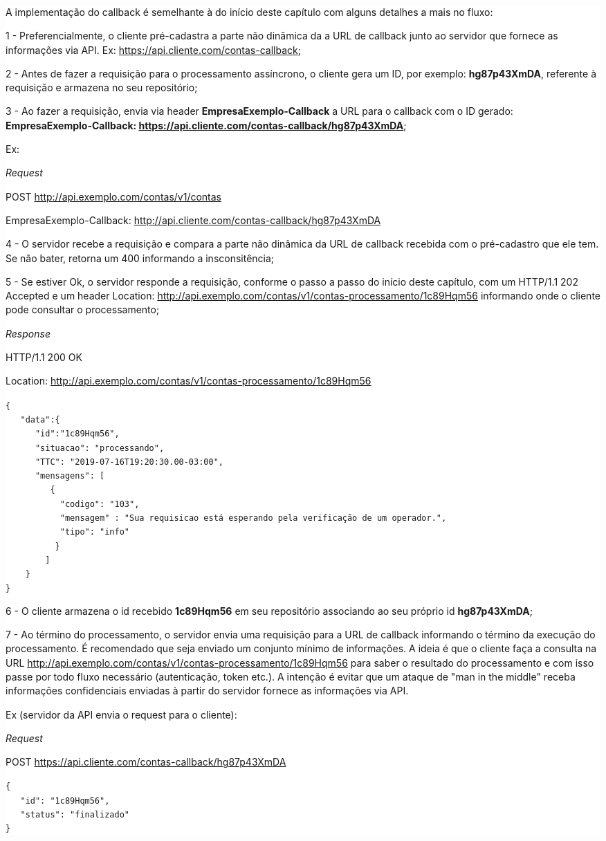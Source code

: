 A implementação do callback é semelhante à do início deste capítulo com alguns detalhes a mais no fluxo:

1 - Preferencialmente, o cliente pré-cadastra a parte não dinâmica da a URL de callback junto ao servidor que fornece as informações via API. Ex: https://api.cliente.com/contas-callback;

2 - Antes de fazer a requisição para o processamento assíncrono, o cliente gera um ID, por exemplo: **hg87p43XmDA**, referente à requisição e armazena no seu repositório;

3 - Ao fazer a requisição, envia via header **EmpresaExemplo-Callback** a URL para o callback com o ID gerado: **EmpresaExemplo-Callback: https://api.cliente.com/contas-callback/hg87p43XmDA**;

Ex:

*Request*

POST  http://api.exemplo.com/contas/v1/contas

EmpresaExemplo-Callback: http://api.cliente.com/contas-callback/hg87p43XmDA

4 - O servidor recebe a requisição e compara a parte não dinâmica da URL de callback recebida com o pré-cadastro que ele tem. Se não bater, retorna um 400 informando a insconsitência;

5 - Se estiver Ok, o servidor responde a requisição, conforme o passo a passo do início deste capítulo, com um HTTP/1.1 202 Accepted e um header Location: http://api.exemplo.com/contas/v1/contas-processamento/1c89Hqm56 informando onde o cliente pode consultar o processamento;

*Response*

HTTP/1.1 200 OK

Location:  http://api.exemplo.com/contas/v1/contas-processamento/1c89Hqm56
```
{
   "data":{
      "id":"1c89Hqm56",
	  "situacao": "processando",
	  "TTC": "2019-07-16T19:20:30.00-03:00",
      "mensagens": [
		 {
		   "codigo": "103",
		   "mensagem" : "Sua requisicao está esperando pela verificação de um operador.",
		   "tipo": "info"
		  }
		]
	}
}
```

6 - O cliente armazena o id recebido **1c89Hqm56** em seu repositório associando ao seu próprio id **hg87p43XmDA**;

7 - Ao término do processamento, o servidor envia uma requisição para a URL de callback informando o término da execução do processamento. É recomendado que seja enviado um conjunto mínimo de informações. A ideia é que o cliente faça a consulta na URL http://api.exemplo.com/contas/v1/contas-processamento/1c89Hqm56 para saber o resultado do processamento e com isso passe por todo fluxo necessário (autenticação, token etc.). A intenção é evitar que um ataque de "man in the middle" receba informações confidenciais enviadas à partir do servidor fornece as informações via API.

Ex (servidor da API envia o request para o cliente):

*Request*

POST https://api.cliente.com/contas-callback/hg87p43XmDA

```
{
   "id": "1c89Hqm56",
   "status": "finalizado"
}
```

